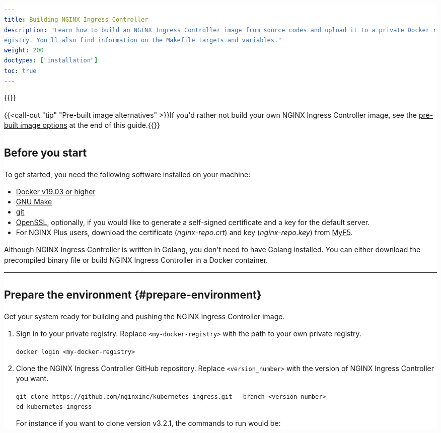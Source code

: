 ```yaml
---
title: Building NGINX Ingress Controller
description: "Learn how to build an NGINX Ingress Controller image from source codes and upload it to a private Docker registry. You'll also find information on the Makefile targets and variables."
weight: 200
doctypes: ["installation"]
toc: true
---
```


{{<custom-styles>}}

{{<call-out "tip" "Pre-built image alternatives" >}}If you'd rather not build your own NGINX Ingress Controller image, see the [pre-built image options](#pre-built-images) at the end of this guide.{{</call-out>}}

## Before you start

To get started, you need the following software installed on your machine:

- [Docker v19.03 or higher](https://docs.docker.com/engine/release-notes/19.03/)
- [GNU Make](https://www.gnu.org/software/make/)
- [git](https://git-scm.com/)
- [OpenSSL](https://www.openssl.org/), optionally, if you would like to generate a self-signed certificate and a key for the default server.
- For NGINX Plus users, download the certificate (_nginx-repo.crt_) and key (_nginx-repo.key_) from [MyF5](https://my.f5.com).

Although NGINX Ingress Controller is written in Golang, you don't need to have Golang installed. You can either download the precompiled binary file or build NGINX Ingress Controller in a Docker container.

---

## Prepare the environment {#prepare-environment}

Get your system ready for building and pushing the NGINX Ingress Controller image.

1. Sign in to your private registry. Replace `<my-docker-registry>` with the path to your own private registry.

    ```shell
    docker login <my-docker-registry>
    ```

2. Clone the NGINX Ingress Controller GitHub repository. Replace `<version_number>` with the version of NGINX Ingress Controller you want.

    ```shell
    git clone https://github.com/nginxinc/kubernetes-ingress.git --branch <version_number>
    cd kubernetes-ingress
    ```

    For instance if you want to clone version v3.2.1, the commands to run would be:
